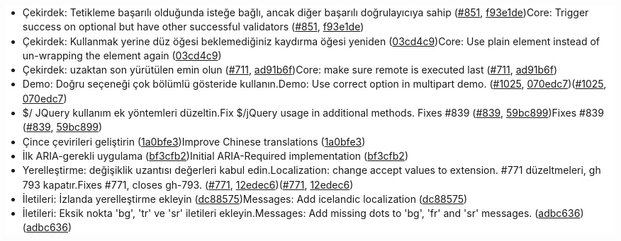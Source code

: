 * <span data-ttu-id="528e8-212">Çekirdek: Tetikleme başarılı olduğunda isteğe bağlı, ancak diğer başarılı doğrulayıcıya sahip ([#851](https://github.com/jzaefferer/jquery-validation/issues/851), [f93e1de](https://github.com/jzaefferer/jquery-validation/commit/f93e1deb48ec8b3a8a54e946a37db2de42d3aa2a))</span><span class="sxs-lookup"><span data-stu-id="528e8-212">Core: Trigger success on optional but have other successful validators ([#851](https://github.com/jzaefferer/jquery-validation/issues/851), [f93e1de](https://github.com/jzaefferer/jquery-validation/commit/f93e1deb48ec8b3a8a54e946a37db2de42d3aa2a))</span></span>
* <span data-ttu-id="528e8-213">Çekirdek: Kullanmak yerine düz öğesi beklemediğiniz kaydırma öğesi yeniden ([03cd4c9](https://github.com/jzaefferer/jquery-validation/commit/03cd4c93069674db5415a0bf174a5870da47e5d2))</span><span class="sxs-lookup"><span data-stu-id="528e8-213">Core: Use plain element instead of un-wrapping the element again ([03cd4c9](https://github.com/jzaefferer/jquery-validation/commit/03cd4c93069674db5415a0bf174a5870da47e5d2))</span></span>
* <span data-ttu-id="528e8-214">Çekirdek: uzaktan son yürütülen emin olun ([#711](https://github.com/jzaefferer/jquery-validation/issues/711), [ad91b6f](https://github.com/jzaefferer/jquery-validation/commit/ad91b6f388b7fdfb03b74e78554cbab9fd8fca6f))</span><span class="sxs-lookup"><span data-stu-id="528e8-214">Core: make sure remote is executed last ([#711](https://github.com/jzaefferer/jquery-validation/issues/711), [ad91b6f](https://github.com/jzaefferer/jquery-validation/commit/ad91b6f388b7fdfb03b74e78554cbab9fd8fca6f))</span></span>
* <span data-ttu-id="528e8-215">Demo: Doğru seçeneği çok bölümlü gösteride kullanın.</span><span class="sxs-lookup"><span data-stu-id="528e8-215">Demo: Use correct option in multipart demo.</span></span> <span data-ttu-id="528e8-216">([#1025](https://github.com/jzaefferer/jquery-validation/issues/1025), [070edc7](https://github.com/jzaefferer/jquery-validation/commit/070edc7be4de564cb74cfa9ee4e3f40b6b70b76f))</span><span class="sxs-lookup"><span data-stu-id="528e8-216">([#1025](https://github.com/jzaefferer/jquery-validation/issues/1025), [070edc7](https://github.com/jzaefferer/jquery-validation/commit/070edc7be4de564cb74cfa9ee4e3f40b6b70b76f))</span></span>
* <span data-ttu-id="528e8-217">$/ JQuery kullanım ek yöntemleri düzeltin.</span><span class="sxs-lookup"><span data-stu-id="528e8-217">Fix $/jQuery usage in additional methods.</span></span> <span data-ttu-id="528e8-218">Fixes #839 ([#839](https://github.com/jzaefferer/jquery-validation/issues/839), [59bc899](https://github.com/jzaefferer/jquery-validation/commit/59bc899e4586255a4251903712e813c21d25b3e1))</span><span class="sxs-lookup"><span data-stu-id="528e8-218">Fixes #839 ([#839](https://github.com/jzaefferer/jquery-validation/issues/839), [59bc899](https://github.com/jzaefferer/jquery-validation/commit/59bc899e4586255a4251903712e813c21d25b3e1))</span></span>
* <span data-ttu-id="528e8-219">Çince çevirileri geliştirin ([1a0bfe3](https://github.com/jzaefferer/jquery-validation/commit/1a0bfe32b16f8912ddb57388882aa880fab04ffe))</span><span class="sxs-lookup"><span data-stu-id="528e8-219">Improve Chinese translations ([1a0bfe3](https://github.com/jzaefferer/jquery-validation/commit/1a0bfe32b16f8912ddb57388882aa880fab04ffe))</span></span>
* <span data-ttu-id="528e8-220">İlk ARIA-gerekli uygulama ([bf3cfb2](https://github.com/jzaefferer/jquery-validation/commit/bf3cfb234ede2891d3f7e19df02894797dd7ba5e))</span><span class="sxs-lookup"><span data-stu-id="528e8-220">Initial ARIA-Required implementation ([bf3cfb2](https://github.com/jzaefferer/jquery-validation/commit/bf3cfb234ede2891d3f7e19df02894797dd7ba5e))</span></span>
* <span data-ttu-id="528e8-221">Yerelleştirme: değişiklik uzantısı değerleri kabul edin.</span><span class="sxs-lookup"><span data-stu-id="528e8-221">Localization: change accept values to extension.</span></span> <span data-ttu-id="528e8-222">#771 düzeltmeleri, gh 793 kapatır.</span><span class="sxs-lookup"><span data-stu-id="528e8-222">Fixes #771, closes gh-793.</span></span> <span data-ttu-id="528e8-223">([#771](https://github.com/jzaefferer/jquery-validation/issues/771), [12edec6](https://github.com/jzaefferer/jquery-validation/commit/12edec66eb30dc7e86756222d455d49b34016f65))</span><span class="sxs-lookup"><span data-stu-id="528e8-223">([#771](https://github.com/jzaefferer/jquery-validation/issues/771), [12edec6](https://github.com/jzaefferer/jquery-validation/commit/12edec66eb30dc7e86756222d455d49b34016f65))</span></span>
* <span data-ttu-id="528e8-224">İletileri: İzlanda yerelleştirme ekleyin ([dc88575](https://github.com/jzaefferer/jquery-validation/commit/dc885753c8872044b0eaa1713cecd94c19d4c73d))</span><span class="sxs-lookup"><span data-stu-id="528e8-224">Messages: Add icelandic localization ([dc88575](https://github.com/jzaefferer/jquery-validation/commit/dc885753c8872044b0eaa1713cecd94c19d4c73d))</span></span>
* <span data-ttu-id="528e8-225">İletileri: Eksik nokta 'bg', 'tr' ve 'sr' iletileri ekleyin.</span><span class="sxs-lookup"><span data-stu-id="528e8-225">Messages: Add missing dots to 'bg', 'fr' and 'sr' messages.</span></span> <span data-ttu-id="528e8-226">([adbc636](https://github.com/jzaefferer/jquery-validation/commit/adbc6361c377bf6b74c35df9782479b1115fbad7))</span><span class="sxs-lookup"><span data-stu-id="528e8-226">([adbc636](https://github.com/jzaefferer/jquery-validation/commit/adbc6361c377bf6b74c35df9782479b1115fbad7))</span></span>